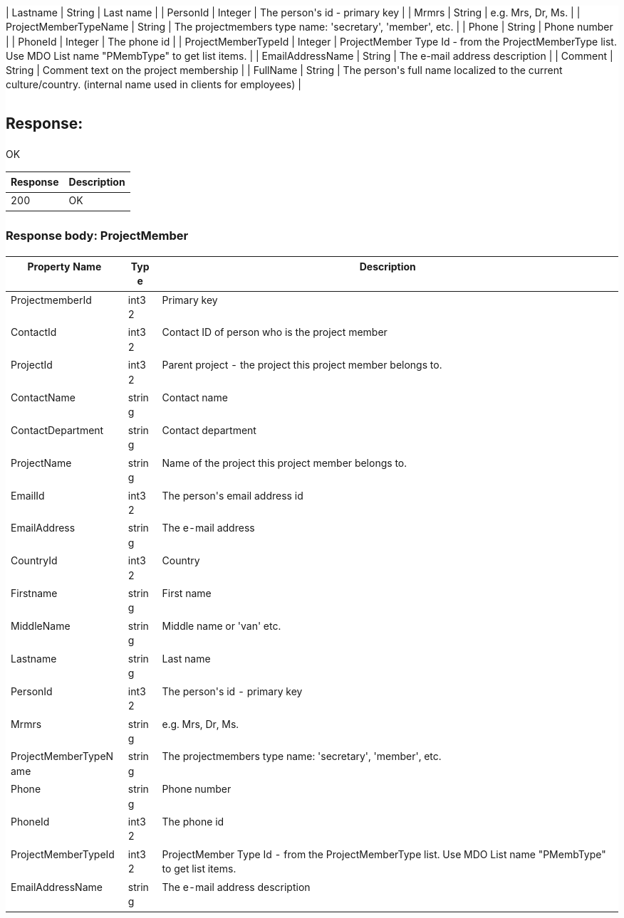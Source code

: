 | Lastname | String | Last name |
| PersonId | Integer | The person's id - primary key |
| Mrmrs | String | e.g. Mrs, Dr, Ms. |
| ProjectMemberTypeName | String | The projectmembers type name: 'secretary', 'member', etc. |
| Phone | String | Phone number |
| PhoneId | Integer | The phone id |
| ProjectMemberTypeId | Integer | ProjectMember Type Id - from the ProjectMemberType list.  <para>Use MDO List name "PMembType" to get list items.</para> |
| EmailAddressName | String | The e-mail address description |
| Comment | String | Comment text on the project membership |
| FullName | String | The person's full name localized to the current culture/country.  (internal name used in clients for employees) |

## Response:

OK

| Response | Description |
|----------------|-------------|
| 200 | OK |

### Response body: ProjectMember

| Property Name | Type |  Description |
|----------------|------|--------------|
| ProjectmemberId | int32 | Primary key |
| ContactId | int32 | Contact ID of person who is the project member |
| ProjectId | int32 | Parent project - the project this project member belongs to. |
| ContactName | string | Contact name |
| ContactDepartment | string | Contact department |
| ProjectName | string | Name of the project this project member belongs to. |
| EmailId | int32 | The person's email address id |
| EmailAddress | string | The e-mail address |
| CountryId | int32 | Country |
| Firstname | string | First name |
| MiddleName | string | Middle name or 'van' etc. |
| Lastname | string | Last name |
| PersonId | int32 | The person's id - primary key |
| Mrmrs | string | e.g. Mrs, Dr, Ms. |
| ProjectMemberTypeName | string | The projectmembers type name: 'secretary', 'member', etc. |
| Phone | string | Phone number |
| PhoneId | int32 | The phone id |
| ProjectMemberTypeId | int32 | ProjectMember Type Id - from the ProjectMemberType list.  <para>Use MDO List name "PMembType" to get list items.</para> |
| EmailAddressName | string | The e-mail address description |